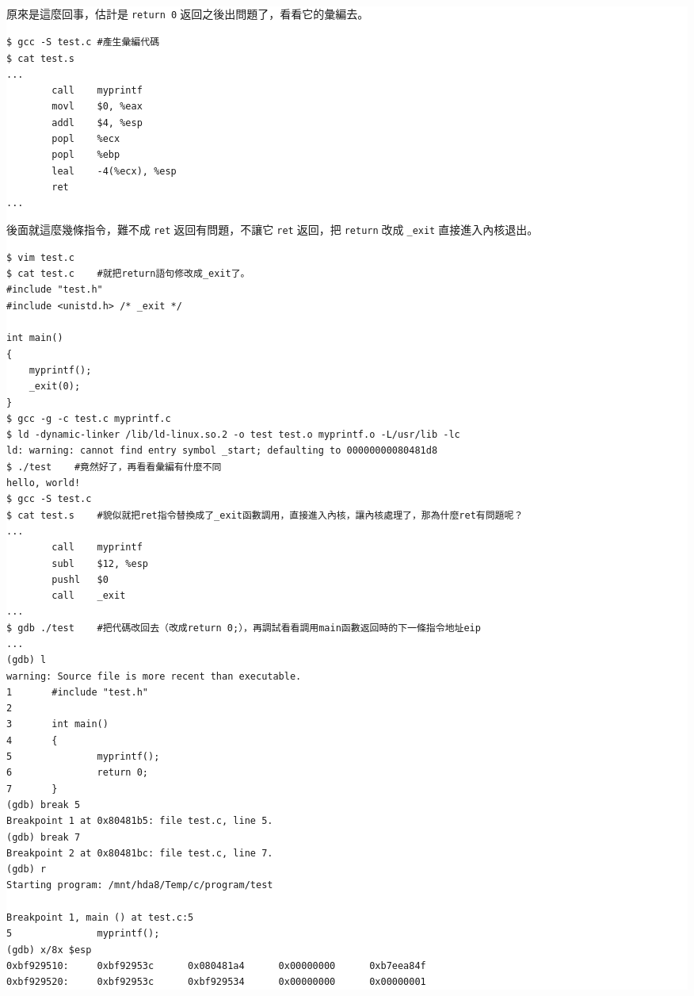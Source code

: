 原來是這麼回事，估計是 `return 0` 返回之後出問題了，看看它的彙編去。

```
$ gcc -S test.c #產生彙編代碼
$ cat test.s
...
        call    myprintf
        movl    $0, %eax
        addl    $4, %esp
        popl    %ecx
        popl    %ebp
        leal    -4(%ecx), %esp
        ret
...
```

後面就這麼幾條指令，難不成 `ret` 返回有問題，不讓它 `ret` 返回，把 `return` 改成 `_exit` 直接進入內核退出。

```
$ vim test.c
$ cat test.c    #就把return語句修改成_exit了。
#include "test.h"
#include <unistd.h> /* _exit */

int main()
{
	myprintf();
	_exit(0);
}
$ gcc -g -c test.c myprintf.c
$ ld -dynamic-linker /lib/ld-linux.so.2 -o test test.o myprintf.o -L/usr/lib -lc
ld: warning: cannot find entry symbol _start; defaulting to 00000000080481d8
$ ./test    #竟然好了，再看看彙編有什麼不同
hello, world!
$ gcc -S test.c
$ cat test.s    #貌似就把ret指令替換成了_exit函數調用，直接進入內核，讓內核處理了，那為什麼ret有問題呢？
...
        call    myprintf
        subl    $12, %esp
        pushl   $0
        call    _exit
...
$ gdb ./test    #把代碼改回去（改成return 0;），再調試看看調用main函數返回時的下一條指令地址eip
...
(gdb) l
warning: Source file is more recent than executable.
1       #include "test.h"
2
3       int main()
4       {
5               myprintf();
6               return 0;
7       }
(gdb) break 5
Breakpoint 1 at 0x80481b5: file test.c, line 5.
(gdb) break 7
Breakpoint 2 at 0x80481bc: file test.c, line 7.
(gdb) r
Starting program: /mnt/hda8/Temp/c/program/test

Breakpoint 1, main () at test.c:5
5               myprintf();
(gdb) x/8x $esp
0xbf929510:     0xbf92953c      0x080481a4      0x00000000      0xb7eea84f
0xbf929520:     0xbf92953c      0xbf929534      0x00000000      0x00000001
```